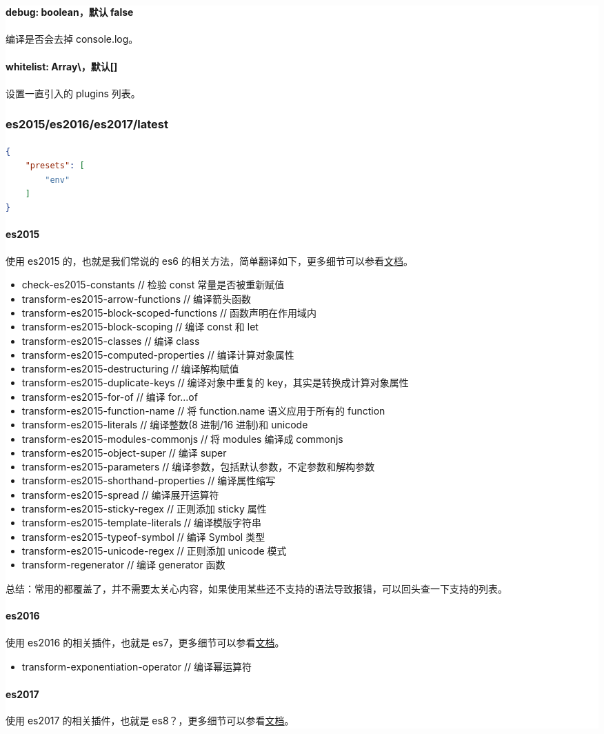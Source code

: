#### debug: boolean，默认 false

编译是否会去掉 console.log。

#### whitelist: Array\，默认[]

设置一直引入的 plugins 列表。

### es2015/es2016/es2017/latest

```json
{  
    "presets": [
        "env"
    ]
}
```

#### es2015

使用 es2015 的，也就是我们常说的 es6 的相关方法，简单翻译如下，更多细节可以参看[文档](https://babeljs.io/docs/plugins/preset-es2015/)。

- check-es2015-constants // 检验 const 常量是否被重新赋值
- transform-es2015-arrow-functions // 编译箭头函数
- transform-es2015-block-scoped-functions // 函数声明在作用域内
- transform-es2015-block-scoping // 编译 const 和 let
- transform-es2015-classes // 编译 class
- transform-es2015-computed-properties // 编译计算对象属性
- transform-es2015-destructuring // 编译解构赋值
- transform-es2015-duplicate-keys // 编译对象中重复的 key，其实是转换成计算对象属性
- transform-es2015-for-of // 编译 for...of
- transform-es2015-function-name // 将 function.name 语义应用于所有的 function
- transform-es2015-literals // 编译整数(8 进制/16 进制)和 unicode
- transform-es2015-modules-commonjs // 将 modules 编译成 commonjs
- transform-es2015-object-super // 编译 super
- transform-es2015-parameters // 编译参数，包括默认参数，不定参数和解构参数
- transform-es2015-shorthand-properties // 编译属性缩写
- transform-es2015-spread // 编译展开运算符
- transform-es2015-sticky-regex // 正则添加 sticky 属性
- transform-es2015-template-literals // 编译模版字符串
- transform-es2015-typeof-symbol // 编译 Symbol 类型
- transform-es2015-unicode-regex // 正则添加 unicode 模式
- transform-regenerator // 编译 generator 函数

总结：常用的都覆盖了，并不需要太关心内容，如果使用某些还不支持的语法导致报错，可以回头查一下支持的列表。

#### es2016

使用 es2016 的相关插件，也就是 es7，更多细节可以参看[文档](https://babeljs.io/docs/plugins/preset-es2016/)。

- transform-exponentiation-operator // 编译幂运算符

#### es2017

使用 es2017 的相关插件，也就是 es8？，更多细节可以参看[文档](https://babeljs.io/docs/plugins/preset-es2017/)。

